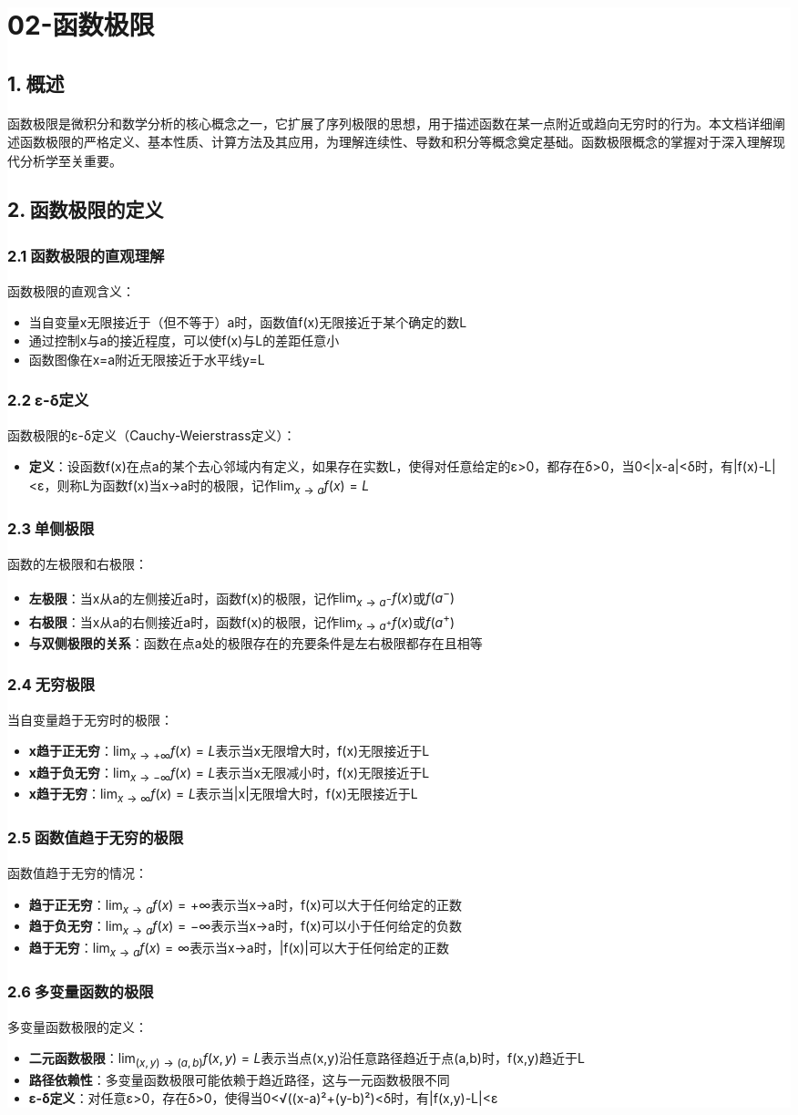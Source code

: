 # 02-函数极限

## 1. 概述

函数极限是微积分和数学分析的核心概念之一，它扩展了序列极限的思想，用于描述函数在某一点附近或趋向无穷时的行为。本文档详细阐述函数极限的严格定义、基本性质、计算方法及其应用，为理解连续性、导数和积分等概念奠定基础。函数极限概念的掌握对于深入理解现代分析学至关重要。

## 2. 函数极限的定义

### 2.1 函数极限的直观理解

函数极限的直观含义：

- 当自变量x无限接近于（但不等于）a时，函数值f(x)无限接近于某个确定的数L
- 通过控制x与a的接近程度，可以使f(x)与L的差距任意小
- 函数图像在x=a附近无限接近于水平线y=L

### 2.2 ε-δ定义

函数极限的ε-δ定义（Cauchy-Weierstrass定义）：

- **定义**：设函数f(x)在点a的某个去心邻域内有定义，如果存在实数L，使得对任意给定的ε>0，都存在δ>0，当0<|x-a|<δ时，有|f(x)-L|<ε，则称L为函数f(x)当x→a时的极限，记作$\lim_{x \to a} f(x) = L$

### 2.3 单侧极限

函数的左极限和右极限：

- **左极限**：当x从a的左侧接近a时，函数f(x)的极限，记作$\lim_{x \to a^-} f(x)$或$f(a^-)$
- **右极限**：当x从a的右侧接近a时，函数f(x)的极限，记作$\lim_{x \to a^+} f(x)$或$f(a^+)$
- **与双侧极限的关系**：函数在点a处的极限存在的充要条件是左右极限都存在且相等

### 2.4 无穷极限

当自变量趋于无穷时的极限：

- **x趋于正无穷**：$\lim_{x \to +\infty} f(x) = L$表示当x无限增大时，f(x)无限接近于L
- **x趋于负无穷**：$\lim_{x \to -\infty} f(x) = L$表示当x无限减小时，f(x)无限接近于L
- **x趋于无穷**：$\lim_{x \to \infty} f(x) = L$表示当|x|无限增大时，f(x)无限接近于L

### 2.5 函数值趋于无穷的极限

函数值趋于无穷的情况：

- **趋于正无穷**：$\lim_{x \to a} f(x) = +\infty$表示当x→a时，f(x)可以大于任何给定的正数
- **趋于负无穷**：$\lim_{x \to a} f(x) = -\infty$表示当x→a时，f(x)可以小于任何给定的负数
- **趋于无穷**：$\lim_{x \to a} f(x) = \infty$表示当x→a时，|f(x)|可以大于任何给定的正数

### 2.6 多变量函数的极限

多变量函数极限的定义：

- **二元函数极限**：$\lim_{(x,y) \to (a,b)} f(x,y) = L$表示当点(x,y)沿任意路径趋近于点(a,b)时，f(x,y)趋近于L
- **路径依赖性**：多变量函数极限可能依赖于趋近路径，这与一元函数极限不同
- **ε-δ定义**：对任意ε>0，存在δ>0，使得当0<√((x-a)²+(y-b)²)<δ时，有|f(x,y)-L|<ε

